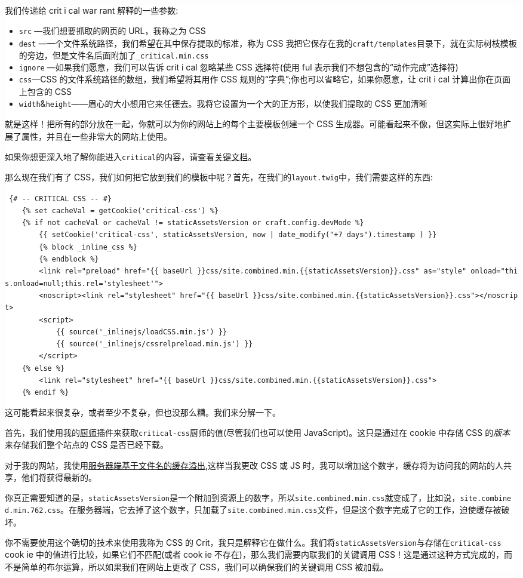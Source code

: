 我们传递给 crit i cal war rant 解释的一些参数:

*   `src` —我们想要抓取的网页的 URL，我称之为 CSS
*   `dest` —一个文件系统路径，我们希望在其中保存提取的标准，称为 CSS 我把它保存在我的`craft/templates`目录下，就在实际树枝模板的旁边，但是文件名后面附加了`_critical.min.css`
*   `ignore` —如果我们愿意，我们可以告诉 crit i cal 忽略某些 CSS 选择符(使用 ful 表示我们不想包含的“动作完成”选择符)
*   `css`—CSS 的文件系统路径的数组，我们希望将其用作 CSS 规则的“字典”;你也可以省略它，如果你愿意，让 crit i cal 计算出你在页面上包含的 CSS
*   `width`&`height`——眉心的大小想用它来任德去。我将它设置为一个大的正方形，以使我们提取的 CSS 更加清晰

就是这样！把所有的部分放在一起，你就可以为你的网站上的每个主要模板创建一个 CSS 生成器。可能看起来不像，但这实际上很好地扩展了属性，并且在一些非常大的网站上使用。

如果你想更深入地了解你能进入`critical`的内容，请查看[关键文档](https://github.com/addyosmani/critical)。

那么现在我们有了 CSS，我们如何把它放到我们的模板中呢？首先，在我们的`layout.twig`中，我们需要这样的东西:

```
 {# -- CRITICAL CSS -- #}
    {% set cacheVal = getCookie('critical-css') %}
    {% if not cacheVal or cacheVal != staticAssetsVersion or craft.config.devMode %}
        {{ setCookie('critical-css', staticAssetsVersion, now | date_modify("+7 days").timestamp ) }}
        {% block _inline_css %}
        {% endblock %}
        <link rel="preload" href="{{ baseUrl }}css/site.combined.min.{{staticAssetsVersion}}.css" as="style" onload="this.onload=null;this.rel='stylesheet'">
        <noscript><link rel="stylesheet" href="{{ baseUrl }}css/site.combined.min.{{staticAssetsVersion}}.css"></noscript>
        <script>
            {{ source('_inlinejs/loadCSS.min.js') }}
            {{ source('_inlinejs/cssrelpreload.min.js') }}
        </script>
    {% else %}
        <link rel="stylesheet" href="{{ baseUrl }}css/site.combined.min.{{staticAssetsVersion}}.css">
    {% endif %} 
```

这可能看起来很复杂，或者至少不复杂，但也没那么糟。我们来分解一下。

首先，我们使用我的[厨师](https://github.com/nystudio107/cookies)插件来获取`critical-css`厨师的值(尽管我们也可以使用 JavaScript)。这只是通过在 cookie 中存储 CSS 的*版本*来存储我们整个站点的 CSS 是否已经下载。

对于我的网站，我使用[服务器端基于文件名的缓存溢出](http://nystudio107.com/blog/simple-static-asset-versioning),这样当我更改 CSS 或 JS 时，我可以增加这个数字，缓存将为访问我的网站的人共享，他们将获得最新的。

你真正需要知道的是，`staticAssetsVersion`是一个附加到资源上的数字，所以`site.combined.min.css`就变成了，比如说，`site.combined.min.762.css`。在服务器端，它去掉了这个数字，只加载了`site.combined.min.css`文件，但是这个数字完成了它的工作，迫使缓存被破坏。

你不需要使用这个确切的技术来使用我称为 CSS 的 Crit，我只是解释它在做什么。我们将`staticAssetsVersion`与存储在`critical-css` cook ie 中的值进行比较，如果它们不匹配(或者 cook ie 不存在)，那么我们需要内联我们的关键调用 CSS！这是通过这种方式完成的，而不是简单的布尔运算，所以如果我们在网站上更改了 CSS，我们可以确保我们的关键调用 CSS 被加载。
